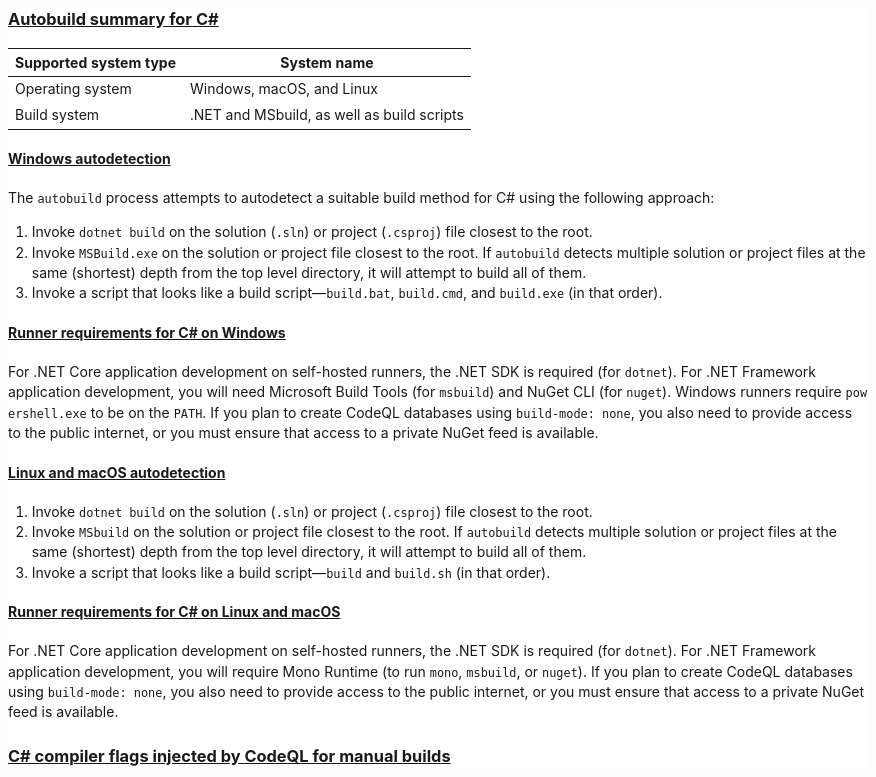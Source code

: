 
### [Autobuild summary for C#](https://docs.github.com/en/code-security/code-scanning/creating-an-advanced-setup-for-code-scanning/codeql-code-scanning-for-compiled-languages#autobuild-summary-for-c)
Supported system type | System name  
---|---  
Operating system | Windows, macOS, and Linux  
Build system | .NET and MSbuild, as well as build scripts  
#### [Windows autodetection](https://docs.github.com/en/code-security/code-scanning/creating-an-advanced-setup-for-code-scanning/codeql-code-scanning-for-compiled-languages#windows-autodetection-1)
The `autobuild` process attempts to autodetect a suitable build method for C# using the following approach:
  1. Invoke `dotnet build` on the solution (`.sln`) or project (`.csproj`) file closest to the root.
  2. Invoke `MSBuild.exe` on the solution or project file closest to the root. If `autobuild` detects multiple solution or project files at the same (shortest) depth from the top level directory, it will attempt to build all of them.
  3. Invoke a script that looks like a build script—`build.bat`, `build.cmd`, and `build.exe` (in that order).


#### [Runner requirements for C# on Windows](https://docs.github.com/en/code-security/code-scanning/creating-an-advanced-setup-for-code-scanning/codeql-code-scanning-for-compiled-languages#runner-requirements-for-c-on-windows)
For .NET Core application development on self-hosted runners, the .NET SDK is required (for `dotnet`).
For .NET Framework application development, you will need Microsoft Build Tools (for `msbuild`) and NuGet CLI (for `nuget`).
Windows runners require `powershell.exe` to be on the `PATH`.
If you plan to create CodeQL databases using `build-mode: none`, you also need to provide access to the public internet, or you must ensure that access to a private NuGet feed is available.
#### [Linux and macOS autodetection](https://docs.github.com/en/code-security/code-scanning/creating-an-advanced-setup-for-code-scanning/codeql-code-scanning-for-compiled-languages#linux-and-macos-autodetection-1)
  1. Invoke `dotnet build` on the solution (`.sln`) or project (`.csproj`) file closest to the root.
  2. Invoke `MSbuild` on the solution or project file closest to the root. If `autobuild` detects multiple solution or project files at the same (shortest) depth from the top level directory, it will attempt to build all of them.
  3. Invoke a script that looks like a build script—`build` and `build.sh` (in that order).


#### [Runner requirements for C# on Linux and macOS](https://docs.github.com/en/code-security/code-scanning/creating-an-advanced-setup-for-code-scanning/codeql-code-scanning-for-compiled-languages#runner-requirements-for-c-on-linux-and-macos)
For .NET Core application development on self-hosted runners, the .NET SDK is required (for `dotnet`).
For .NET Framework application development, you will require Mono Runtime (to run `mono`, `msbuild`, or `nuget`).
If you plan to create CodeQL databases using `build-mode: none`, you also need to provide access to the public internet, or you must ensure that access to a private NuGet feed is available.
### [C# compiler flags injected by CodeQL for manual builds](https://docs.github.com/en/code-security/code-scanning/creating-an-advanced-setup-for-code-scanning/codeql-code-scanning-for-compiled-languages#c-compiler-flags-injected-by-codeql-for-manual-builds)